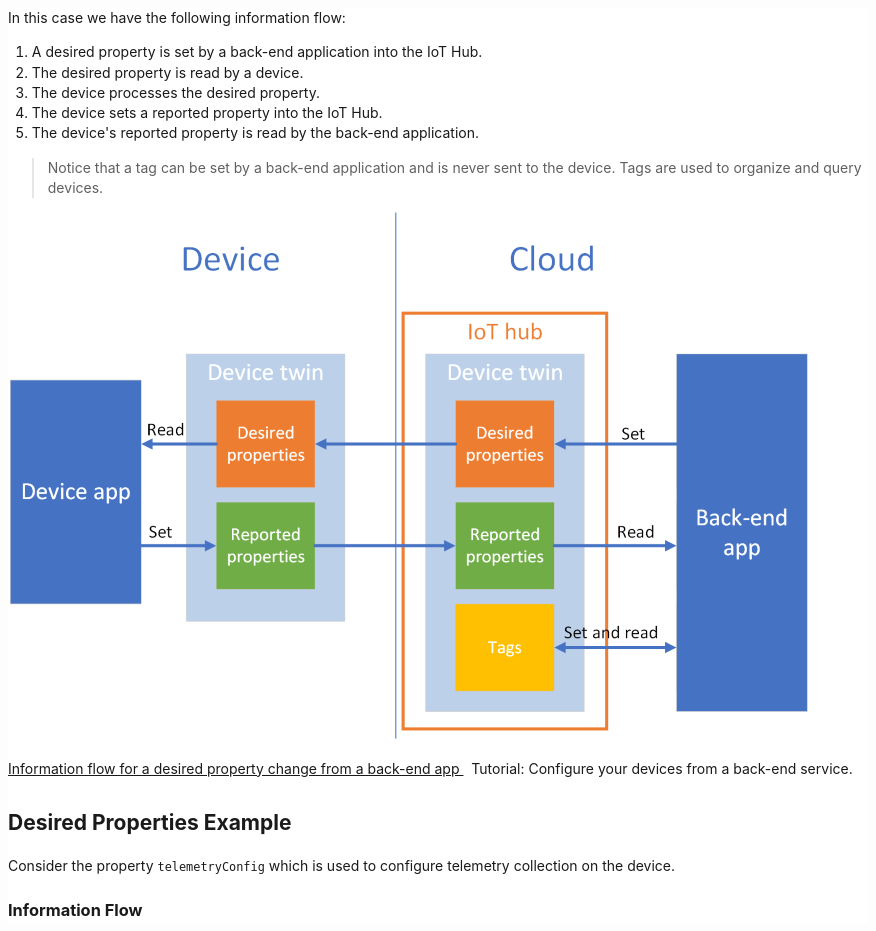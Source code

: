 In this case we have the following information flow:


1. A desired property is set by a back-end application into the IoT Hub.
2. The desired property is read by a device.
3. The device processes the desired property.
4. The device sets a reported property into the IoT Hub.
5. The device's reported property is read by the back-end application.
 
> Notice that a tag can be set by a back-end application and is never sent to the device. Tags are used to organize and query devices.


![Information flow for a desired property change](assets/17-device-twins-desired-flow.png)
<p class=img-info>
    <a href="https://docs.microsoft.com/en-us/azure/iot-hub/tutorial-device-twins"> Information flow for a desired property change from a back-end app </a>&nbsp; Tutorial: Configure your devices from a back-end service.
</p>

## Desired Properties Example

Consider the property `telemetryConfig` which is used to configure telemetry collection on the device.

### Information Flow
